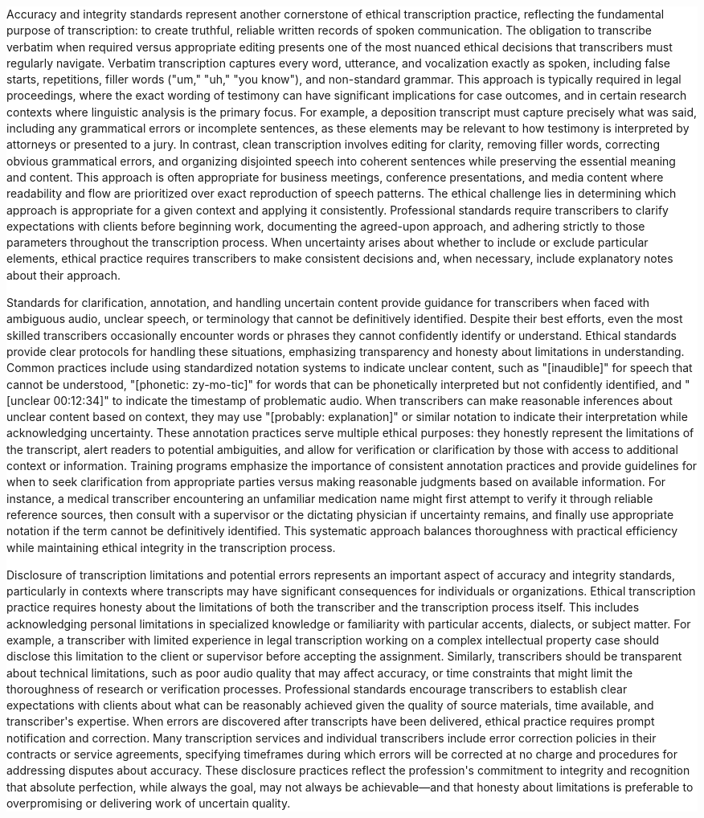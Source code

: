 Accuracy and integrity standards represent another cornerstone of ethical transcription practice, reflecting the fundamental purpose of transcription: to create truthful, reliable written records of spoken communication. The obligation to transcribe verbatim when required versus appropriate editing presents one of the most nuanced ethical decisions that transcribers must regularly navigate. Verbatim transcription captures every word, utterance, and vocalization exactly as spoken, including false starts, repetitions, filler words ("um," "uh," "you know"), and non-standard grammar. This approach is typically required in legal proceedings, where the exact wording of testimony can have significant implications for case outcomes, and in certain research contexts where linguistic analysis is the primary focus. For example, a deposition transcript must capture precisely what was said, including any grammatical errors or incomplete sentences, as these elements may be relevant to how testimony is interpreted by attorneys or presented to a jury. In contrast, clean transcription involves editing for clarity, removing filler words, correcting obvious grammatical errors, and organizing disjointed speech into coherent sentences while preserving the essential meaning and content. This approach is often appropriate for business meetings, conference presentations, and media content where readability and flow are prioritized over exact reproduction of speech patterns. The ethical challenge lies in determining which approach is appropriate for a given context and applying it consistently. Professional standards require transcribers to clarify expectations with clients before beginning work, documenting the agreed-upon approach, and adhering strictly to those parameters throughout the transcription process. When uncertainty arises about whether to include or exclude particular elements, ethical practice requires transcribers to make consistent decisions and, when necessary, include explanatory notes about their approach.

Standards for clarification, annotation, and handling uncertain content provide guidance for transcribers when faced with ambiguous audio, unclear speech, or terminology that cannot be definitively identified. Despite their best efforts, even the most skilled transcribers occasionally encounter words or phrases they cannot confidently identify or understand. Ethical standards provide clear protocols for handling these situations, emphasizing transparency and honesty about limitations in understanding. Common practices include using standardized notation systems to indicate unclear content, such as "[inaudible]" for speech that cannot be understood, "[phonetic: zy-mo-tic]" for words that can be phonetically interpreted but not confidently identified, and "[unclear 00:12:34]" to indicate the timestamp of problematic audio. When transcribers can make reasonable inferences about unclear content based on context, they may use "[probably: explanation]" or similar notation to indicate their interpretation while acknowledging uncertainty. These annotation practices serve multiple ethical purposes: they honestly represent the limitations of the transcript, alert readers to potential ambiguities, and allow for verification or clarification by those with access to additional context or information. Training programs emphasize the importance of consistent annotation practices and provide guidelines for when to seek clarification from appropriate parties versus making reasonable judgments based on available information. For instance, a medical transcriber encountering an unfamiliar medication name might first attempt to verify it through reliable reference sources, then consult with a supervisor or the dictating physician if uncertainty remains, and finally use appropriate notation if the term cannot be definitively identified. This systematic approach balances thoroughness with practical efficiency while maintaining ethical integrity in the transcription process.

Disclosure of transcription limitations and potential errors represents an important aspect of accuracy and integrity standards, particularly in contexts where transcripts may have significant consequences for individuals or organizations. Ethical transcription practice requires honesty about the limitations of both the transcriber and the transcription process itself. This includes acknowledging personal limitations in specialized knowledge or familiarity with particular accents, dialects, or subject matter. For example, a transcriber with limited experience in legal transcription working on a complex intellectual property case should disclose this limitation to the client or supervisor before accepting the assignment. Similarly, transcribers should be transparent about technical limitations, such as poor audio quality that may affect accuracy, or time constraints that might limit the thoroughness of research or verification processes. Professional standards encourage transcribers to establish clear expectations with clients about what can be reasonably achieved given the quality of source materials, time available, and transcriber's expertise. When errors are discovered after transcripts have been delivered, ethical practice requires prompt notification and correction. Many transcription services and individual transcribers include error correction policies in their contracts or service agreements, specifying timeframes during which errors will be corrected at no charge and procedures for addressing disputes about accuracy. These disclosure practices reflect the profession's commitment to integrity and recognition that absolute perfection, while always the goal, may not always be achievable—and that honesty about limitations is preferable to overpromising or delivering work of uncertain quality.

